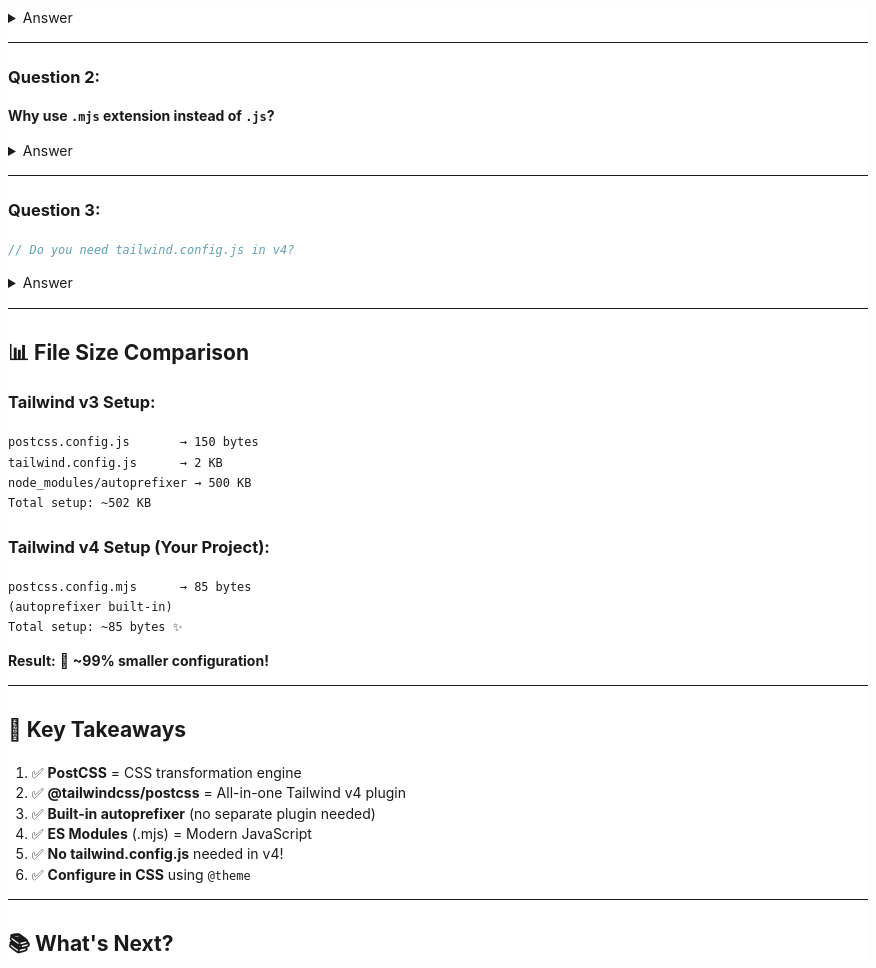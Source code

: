 <details><summary>Answer</summary></details>

---

### **Question 2:**
**Why use `.mjs` extension instead of `.js`?**

<details><summary>Answer</summary></details>

---

### **Question 3:**
```javascript
// Do you need tailwind.config.js in v4?
```

<details><summary>Answer</summary></details>

---

## 📊 **File Size Comparison**

### **Tailwind v3 Setup:**
```
postcss.config.js       → 150 bytes
tailwind.config.js      → 2 KB
node_modules/autoprefixer → 500 KB
Total setup: ~502 KB
```

### **Tailwind v4 Setup (Your Project):**
```
postcss.config.mjs      → 85 bytes
(autoprefixer built-in)
Total setup: ~85 bytes ✨
```

**Result:** 🎉 **~99% smaller configuration!**

---

## 🎯 **Key Takeaways**

1. ✅ **PostCSS** = CSS transformation engine
2. ✅ **@tailwindcss/postcss** = All-in-one Tailwind v4 plugin
3. ✅ **Built-in autoprefixer** (no separate plugin needed)
4. ✅ **ES Modules** (.mjs) = Modern JavaScript
5. ✅ **No tailwind.config.js** needed in v4!
6. ✅ **Configure in CSS** using `@theme`

---

## 📚 **What's Next?**
